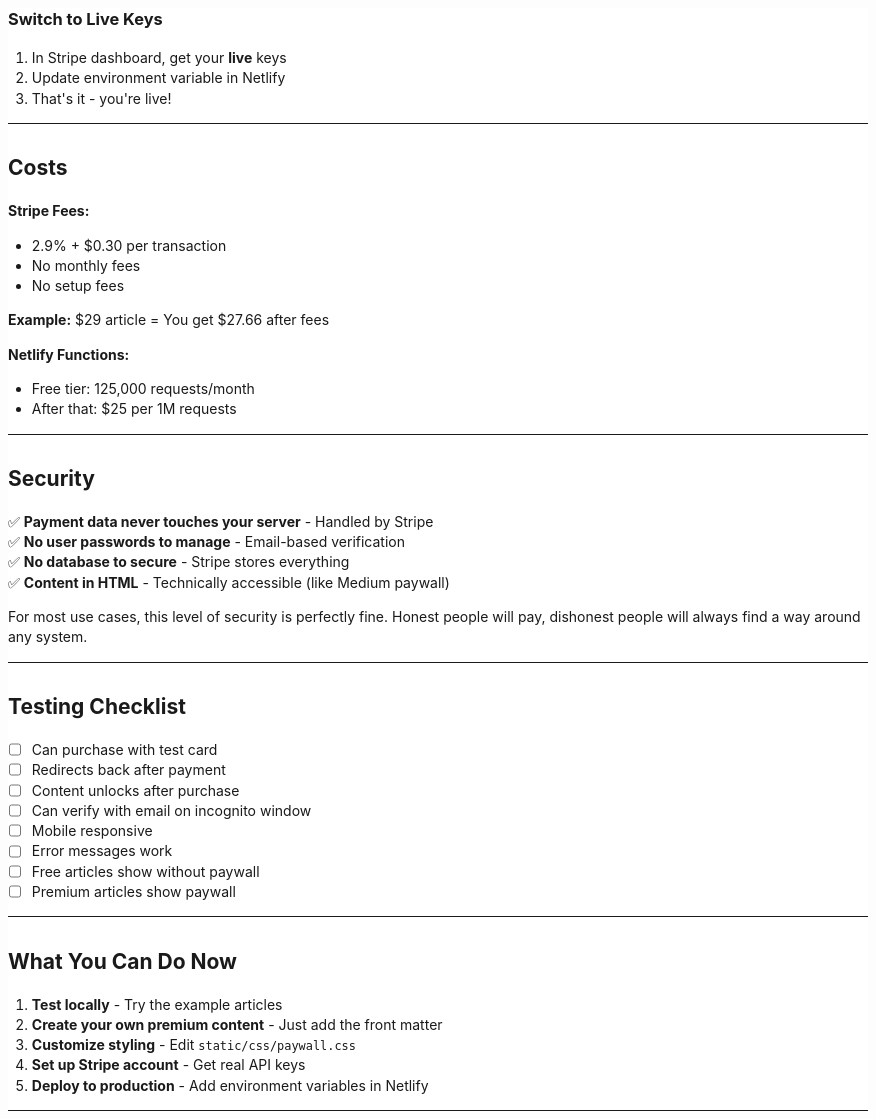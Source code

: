 ### Switch to Live Keys

1. In Stripe dashboard, get your **live** keys
2. Update environment variable in Netlify
3. That's it - you're live!

---

## Costs

**Stripe Fees:**
- 2.9% + $0.30 per transaction
- No monthly fees
- No setup fees

**Example:** $29 article = You get $27.66 after fees

**Netlify Functions:**
- Free tier: 125,000 requests/month
- After that: $25 per 1M requests

---

## Security

✅ **Payment data never touches your server** - Handled by Stripe  
✅ **No user passwords to manage** - Email-based verification  
✅ **No database to secure** - Stripe stores everything  
✅ **Content in HTML** - Technically accessible (like Medium paywall)  

For most use cases, this level of security is perfectly fine. Honest people will pay, dishonest people will always find a way around any system.

---

## Testing Checklist

- [ ] Can purchase with test card
- [ ] Redirects back after payment
- [ ] Content unlocks after purchase
- [ ] Can verify with email on incognito window
- [ ] Mobile responsive
- [ ] Error messages work
- [ ] Free articles show without paywall
- [ ] Premium articles show paywall

---

## What You Can Do Now

1. **Test locally** - Try the example articles
2. **Create your own premium content** - Just add the front matter
3. **Customize styling** - Edit `static/css/paywall.css`
4. **Set up Stripe account** - Get real API keys
5. **Deploy to production** - Add environment variables in Netlify

---